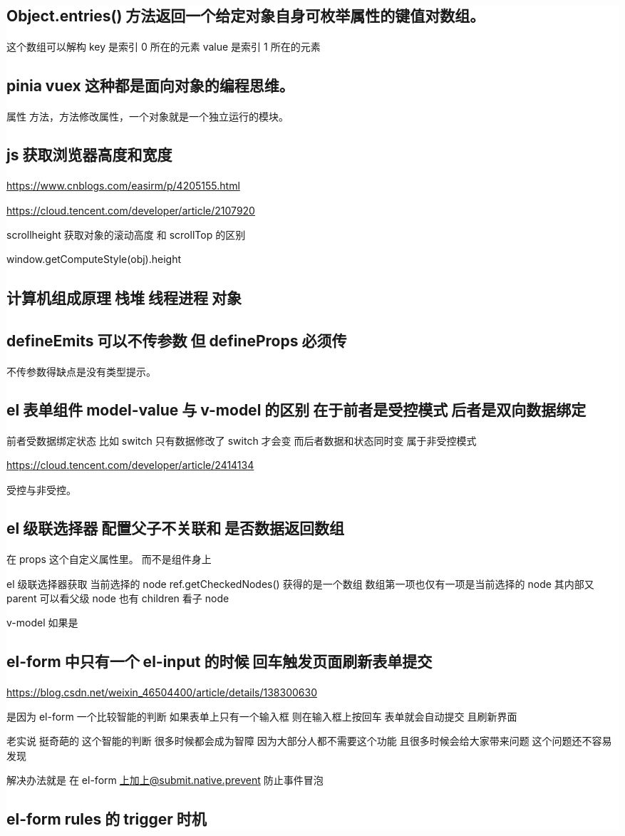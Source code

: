 ## Object.entries() 方法返回一个给定对象自身可枚举属性的键值对数组。

这个数组可以解构 key 是索引 0 所在的元素 value 是索引 1 所在的元素

## pinia vuex 这种都是面向对象的编程思维。

属性 方法，方法修改属性，一个对象就是一个独立运行的模块。

## js 获取浏览器高度和宽度

https://www.cnblogs.com/easirm/p/4205155.html

https://cloud.tencent.com/developer/article/2107920

scrollheight 获取对象的滚动高度 和 scrollTop 的区别

window.getComputeStyle(obj).height

## 计算机组成原理 栈堆 线程进程 对象

## defineEmits 可以不传参数 但 defineProps 必须传

不传参数得缺点是没有类型提示。

## el 表单组件 model-value 与 v-model 的区别 在于前者是受控模式 后者是双向数据绑定

前者受数据绑定状态 比如 switch 只有数据修改了 switch 才会变 而后者数据和状态同时变 属于非受控模式

https://cloud.tencent.com/developer/article/2414134

受控与非受控。

## el 级联选择器 配置父子不关联和 是否数据返回数组

在 props 这个自定义属性里。 而不是组件身上

el 级联选择器获取 当前选择的 node ref.getCheckedNodes() 获得的是一个数组 数组第一项也仅有一项是当前选择的 node 其内部又 parent 可以看父级 node 也有 children 看子 node

v-model 如果是

## el-form 中只有一个 el-input 的时候 回车触发页面刷新表单提交

https://blog.csdn.net/weixin_46504400/article/details/138300630

是因为 el-form 一个比较智能的判断 如果表单上只有一个输入框 则在输入框上按回车 表单就会自动提交 且刷新界面

老实说 挺奇葩的 这个智能的判断 很多时候都会成为智障 因为大部分人都不需要这个功能 且很多时候会给大家带来问题 这个问题还不容易发现

解决办法就是 在 el-form 上加上@submit.native.prevent 防止事件冒泡

## el-form rules 的 trigger 时机
